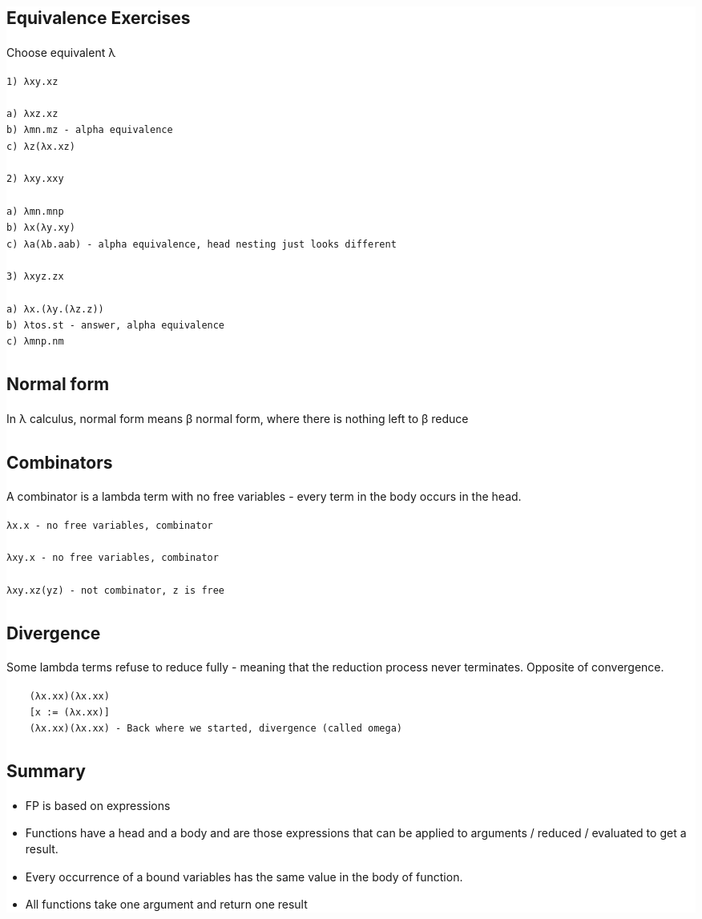 ## Equivalence Exercises
    
Choose equivalent λ

    1) λxy.xz

    a) λxz.xz
    b) λmn.mz - alpha equivalence
    c) λz(λx.xz)

    2) λxy.xxy

    a) λmn.mnp
    b) λx(λy.xy)
    c) λa(λb.aab) - alpha equivalence, head nesting just looks different

    3) λxyz.zx

    a) λx.(λy.(λz.z))
    b) λtos.st - answer, alpha equivalence
    c) λmnp.nm
    
## Normal form

In λ calculus, normal form means &beta; normal form, where there is nothing left to &beta; reduce

## Combinators

A combinator is a lambda term with no free variables - every term in the body occurs in the head.

    λx.x - no free variables, combinator

    λxy.x - no free variables, combinator

    λxy.xz(yz) - not combinator, z is free

## Divergence

Some lambda terms refuse to reduce fully - meaning that the reduction process never terminates. Opposite of convergence.

        (λx.xx)(λx.xx)
        [x := (λx.xx)]
        (λx.xx)(λx.xx) - Back where we started, divergence (called omega)

## Summary

* FP is based on expressions

* Functions have a head and a body and are those expressions that can be applied to arguments / reduced / evaluated to get a result.

* Every occurrence of a bound variables has the same value in the body of function.

* All functions take one argument and return one result
